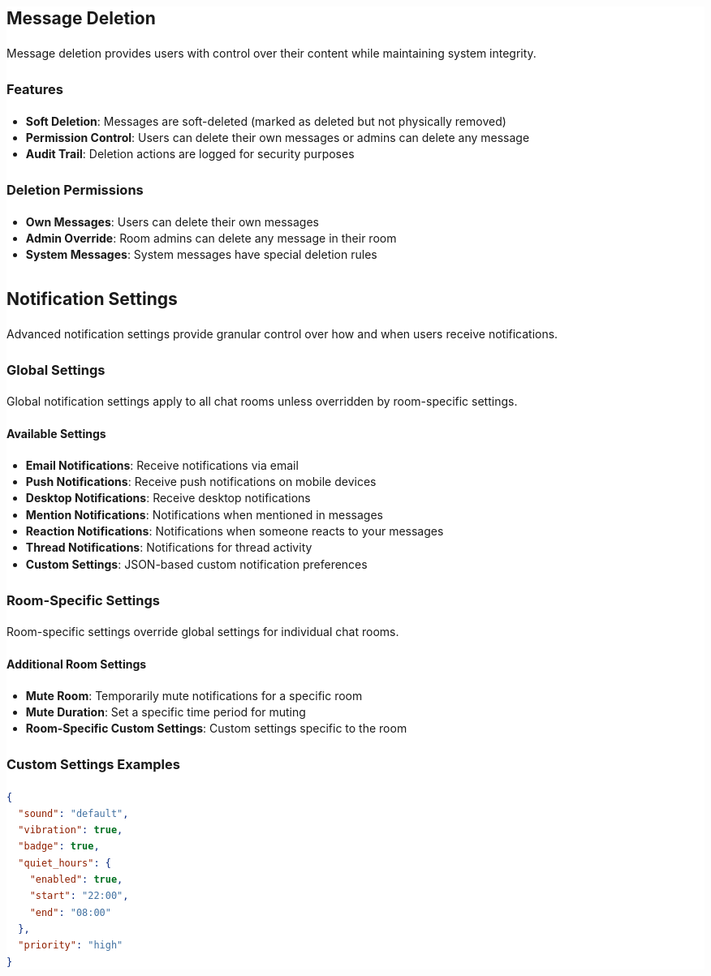 ## Message Deletion

Message deletion provides users with control over their content while maintaining system integrity.

### Features

- **Soft Deletion**: Messages are soft-deleted (marked as deleted but not physically removed)
- **Permission Control**: Users can delete their own messages or admins can delete any message
- **Audit Trail**: Deletion actions are logged for security purposes

### Deletion Permissions

- **Own Messages**: Users can delete their own messages
- **Admin Override**: Room admins can delete any message in their room
- **System Messages**: System messages have special deletion rules

## Notification Settings

Advanced notification settings provide granular control over how and when users receive notifications.

### Global Settings

Global notification settings apply to all chat rooms unless overridden by room-specific settings.

#### Available Settings

- **Email Notifications**: Receive notifications via email
- **Push Notifications**: Receive push notifications on mobile devices
- **Desktop Notifications**: Receive desktop notifications
- **Mention Notifications**: Notifications when mentioned in messages
- **Reaction Notifications**: Notifications when someone reacts to your messages
- **Thread Notifications**: Notifications for thread activity
- **Custom Settings**: JSON-based custom notification preferences

### Room-Specific Settings

Room-specific settings override global settings for individual chat rooms.

#### Additional Room Settings

- **Mute Room**: Temporarily mute notifications for a specific room
- **Mute Duration**: Set a specific time period for muting
- **Room-Specific Custom Settings**: Custom settings specific to the room

### Custom Settings Examples

```json
{
  "sound": "default",
  "vibration": true,
  "badge": true,
  "quiet_hours": {
    "enabled": true,
    "start": "22:00",
    "end": "08:00"
  },
  "priority": "high"
}
```
